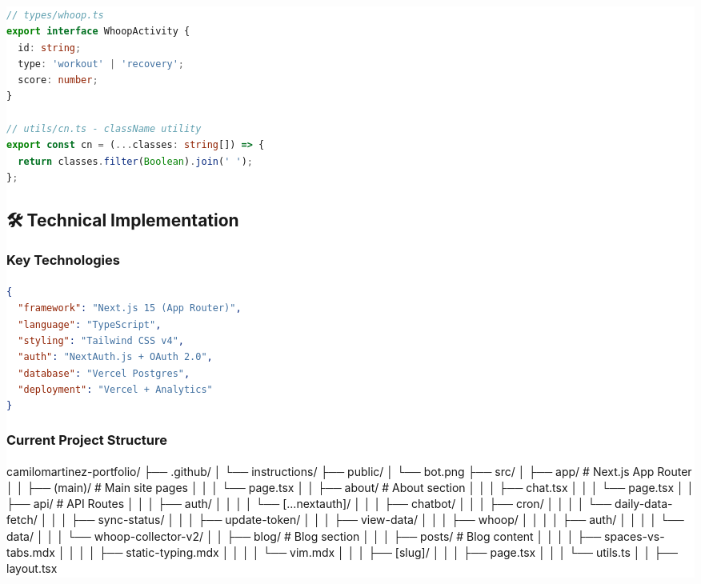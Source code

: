 ```typescript
// types/whoop.ts
export interface WhoopActivity {
  id: string;
  type: 'workout' | 'recovery';
  score: number;
}

// utils/cn.ts - className utility
export const cn = (...classes: string[]) => {
  return classes.filter(Boolean).join(' ');
};
```

## 🛠 Technical Implementation

### Key Technologies

```json
{
  "framework": "Next.js 15 (App Router)",
  "language": "TypeScript",
  "styling": "Tailwind CSS v4",
  "auth": "NextAuth.js + OAuth 2.0",
  "database": "Vercel Postgres",
  "deployment": "Vercel + Analytics"
}
```

### Current Project Structure
camilomartinez-portfolio/
├── .github/
│   └── instructions/
├── public/
│   └── bot.png
├── src/
│   ├── app/                    # Next.js App Router
│   │   ├── (main)/            # Main site pages
│   │   │   └── page.tsx
│   │   ├── about/             # About section
│   │   │   ├── chat.tsx
│   │   │   └── page.tsx
│   │   ├── api/               # API Routes
│   │   │   ├── auth/
│   │   │   │   └── [...nextauth]/
│   │   │   ├── chatbot/
│   │   │   ├── cron/
│   │   │   │   └── daily-data-fetch/
│   │   │   ├── sync-status/
│   │   │   ├── update-token/
│   │   │   ├── view-data/
│   │   │   ├── whoop/
│   │   │   │   ├── auth/
│   │   │   │   └── data/
│   │   │   └── whoop-collector-v2/
│   │   ├── blog/              # Blog section
│   │   │   ├── posts/         # Blog content
│   │   │   │   ├── spaces-vs-tabs.mdx
│   │   │   │   ├── static-typing.mdx
│   │   │   │   └── vim.mdx
│   │   │   ├── [slug]/
│   │   │   ├── page.tsx
│   │   │   └── utils.ts
│   │   ├── layout.tsx